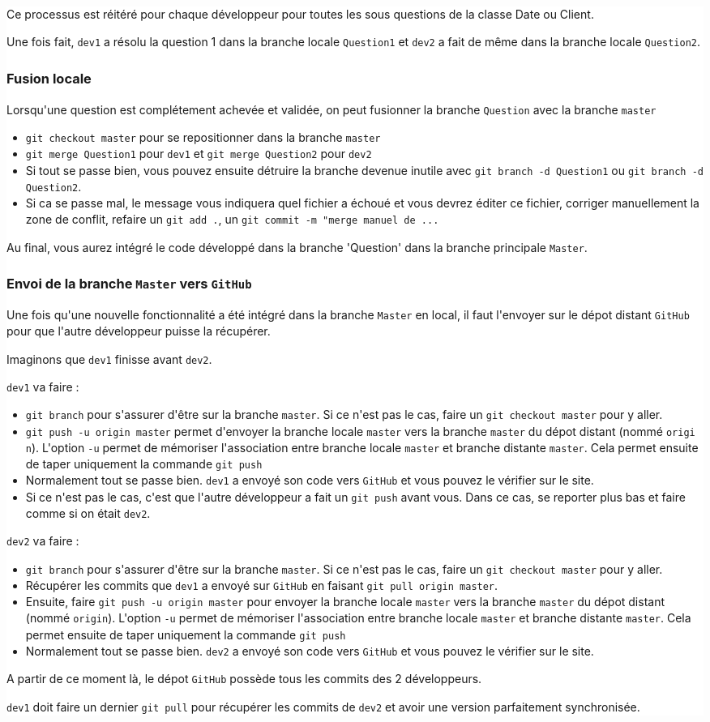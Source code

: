 Ce processus est réitéré pour chaque développeur pour toutes les sous questions de la classe Date ou Client.

Une fois fait, `dev1` a résolu la question 1 dans la branche locale `Question1` et `dev2` a fait de même dans la branche locale `Question2`.

### Fusion locale

Lorsqu'une question est complétement achevée et validée, on peut fusionner la branche `Question` avec la branche `master`
* `git checkout master` pour se repositionner dans la branche `master`
* `git merge Question1` pour `dev1` et `git merge Question2` pour `dev2`
* Si tout se passe bien, vous pouvez ensuite détruire la branche devenue inutile avec `git branch -d Question1` ou `git branch -d Question2`. 
* Si ca se passe mal, le message vous indiquera quel fichier a échoué et vous devrez éditer ce fichier, corriger manuellement la zone de conflit, refaire un `git add .`, un `git commit -m "merge manuel de ...`

Au final, vous aurez intégré le code développé dans la branche 'Question' dans la branche principale `Master`.

### Envoi de la branche `Master` vers `GitHub`
Une fois qu'une nouvelle fonctionnalité a été intégré dans la branche `Master` en local, il faut l'envoyer sur le dépot distant `GitHub` pour que l'autre développeur puisse la récupérer.

Imaginons que `dev1` finisse avant `dev2`.

`dev1` va faire :

* `git branch` pour s'assurer d'être sur la branche `master`. Si ce n'est pas le cas, faire un `git checkout master` pour y aller.
* `git push -u origin master`  permet d'envoyer la branche locale `master` vers la branche `master` du dépot distant (nommé `origin`). L'option `-u` permet de mémoriser l'association entre branche locale `master` et branche distante `master`. Cela permet ensuite de taper uniquement la commande `git push`
* Normalement tout se passe bien. `dev1` a envoyé son code vers `GitHub` et vous pouvez le vérifier sur le site.
* Si ce n'est pas le cas, c'est que l'autre développeur a fait un `git push` avant vous. Dans ce cas, se reporter plus bas et faire comme si on était `dev2`.

`dev2` va faire :

* `git branch` pour s'assurer d'être sur la branche `master`. Si ce n'est pas le cas, faire un `git checkout master` pour y aller.
* Récupérer les commits que `dev1` a envoyé sur `GitHub` en faisant `git pull origin master`.
* Ensuite, faire `git push -u origin master`  pour envoyer la branche locale `master` vers la branche `master` du dépot distant (nommé `origin`). L'option `-u` permet de mémoriser l'association entre branche locale `master` et branche distante `master`. Cela permet ensuite de taper uniquement la commande `git push`
* Normalement tout se passe bien. `dev2` a envoyé son code vers `GitHub` et vous pouvez le vérifier sur le site.

A partir de ce moment là, le dépot `GitHub` possède tous les commits des 2 développeurs.

`dev1` doit faire un dernier `git pull` pour récupérer les commits de `dev2` et avoir une version parfaitement synchronisée.
